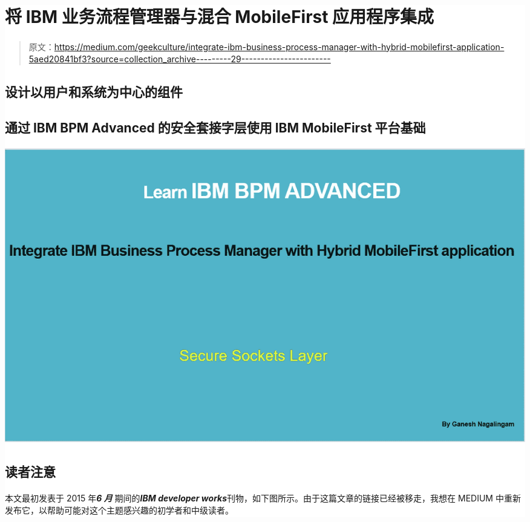 # 将 IBM 业务流程管理器与混合 MobileFirst 应用程序集成

> 原文：<https://medium.com/geekculture/integrate-ibm-business-process-manager-with-hybrid-mobilefirst-application-5aed20841bf3?source=collection_archive---------29----------------------->

## 设计以用户和系统为中心的组件

## 通过 IBM BPM Advanced 的安全套接字层使用 IBM MobileFirst 平台基础

![](img/950a96d682b718371dcf626920d93385.png)

## 读者注意

本文最初发表于 2015 年***6 月*** 期间的***IBM developer works***刊物，如下图所示。由于这篇文章的链接已经被移走，我想在 MEDIUM 中重新发布它，以帮助可能对这个主题感兴趣的初学者和中级读者。
